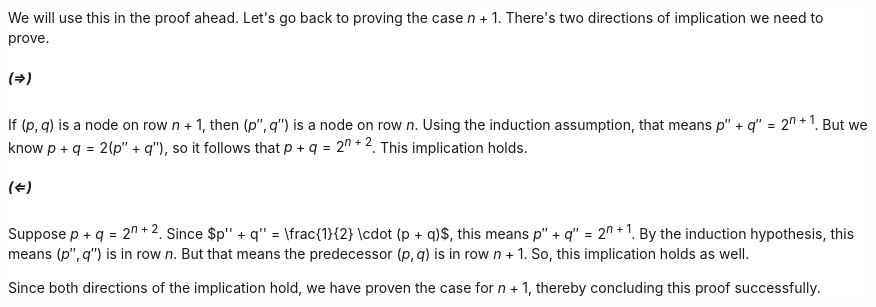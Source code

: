 We will use this in the proof ahead. Let's go back to proving the case $n + 1$. There's two directions of implication we need to prove.

##### ($\Rightarrow$)
If $(p, q)$ is a node on row $n + 1$, then $(p'', q'')$ is a node on row $n$. Using the induction assumption, that means $p'' + q'' = 2^{n + 1}$. But we know $p + q = 2(p'' + q'')$, so it follows that $p + q = 2^{n + 2}$. This implication holds.

##### ($\Leftarrow$)
Suppose $p + q = 2^{n + 2}$. Since $p'' + q'' = \frac{1}{2} \cdot (p + q)$, this means $p'' + q'' = 2^{n + 1}$. By the induction hypothesis, this means $(p'', q'')$ is in row $n$. But that means the predecessor $(p, q)$ is in row $n + 1$. So, this implication holds as well.

Since both directions of the implication hold, we have proven the case for $n + 1$, thereby concluding this proof successfully.
